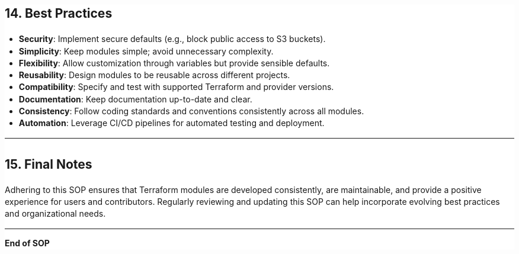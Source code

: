 
## **14. Best Practices**

- **Security**: Implement secure defaults (e.g., block public access to S3 buckets).
- **Simplicity**: Keep modules simple; avoid unnecessary complexity.
- **Flexibility**: Allow customization through variables but provide sensible defaults.
- **Reusability**: Design modules to be reusable across different projects.
- **Compatibility**: Specify and test with supported Terraform and provider versions.
- **Documentation**: Keep documentation up-to-date and clear.
- **Consistency**: Follow coding standards and conventions consistently across all modules.
- **Automation**: Leverage CI/CD pipelines for automated testing and deployment.

---

## **15. Final Notes**

Adhering to this SOP ensures that Terraform modules are developed consistently, are maintainable, and provide a positive experience for users and contributors. Regularly reviewing and updating this SOP can help incorporate evolving best practices and organizational needs.

---

**End of SOP**